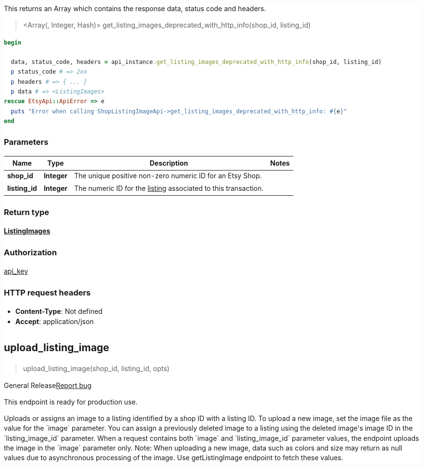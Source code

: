 This returns an Array which contains the response data, status code and headers.

> <Array(<ListingImages>, Integer, Hash)> get_listing_images_deprecated_with_http_info(shop_id, listing_id)

```ruby
begin
  
  data, status_code, headers = api_instance.get_listing_images_deprecated_with_http_info(shop_id, listing_id)
  p status_code # => 2xx
  p headers # => { ... }
  p data # => <ListingImages>
rescue EtsyApi::ApiError => e
  puts "Error when calling ShopListingImageApi->get_listing_images_deprecated_with_http_info: #{e}"
end
```

### Parameters

| Name | Type | Description | Notes |
| ---- | ---- | ----------- | ----- |
| **shop_id** | **Integer** | The unique positive non-zero numeric ID for an Etsy Shop. |  |
| **listing_id** | **Integer** | The numeric ID for the [listing](/documentation/reference#tag/ShopListing) associated to this transaction. |  |

### Return type

[**ListingImages**](ListingImages.md)

### Authorization

[api_key](../README.md#api_key)

### HTTP request headers

- **Content-Type**: Not defined
- **Accept**: application/json


## upload_listing_image

> <ListingImage> upload_listing_image(shop_id, listing_id, opts)



<div class=\"wt-display-flex-xs wt-align-items-center wt-mt-xs-2 wt-mb-xs-3\"><span class=\"wt-badge wt-badge--notification-03 wt-bg-slime-tint wt-mr-xs-2\">General Release</span><a class=\"wt-text-link\" href=\"https://github.com/etsy/open-api/issues/new/choose\" target=\"_blank\" rel=\"noopener noreferrer\">Report bug</a></div><div class=\"wt-display-flex-xs wt-align-items-center wt-mt-xs-2 wt-mb-xs-3\"><p class=\"wt-text-body-01 banner-text\">This endpoint is ready for production use.</p></div>  Uploads or assigns an image to a listing identified by a shop ID with a listing ID. To upload a new image, set the image file as the value for the `image` parameter. You can assign a previously deleted image to a listing using the deleted image's image ID in the `listing_image_id` parameter. When a request contains both `image` and `listing_image_id` parameter values, the endpoint uploads the image in the `image` parameter only. Note: When uploading a new image, data such as colors and size may return as null values due to asynchronous processing of the image. Use getListingImage endpoint to fetch these values.
